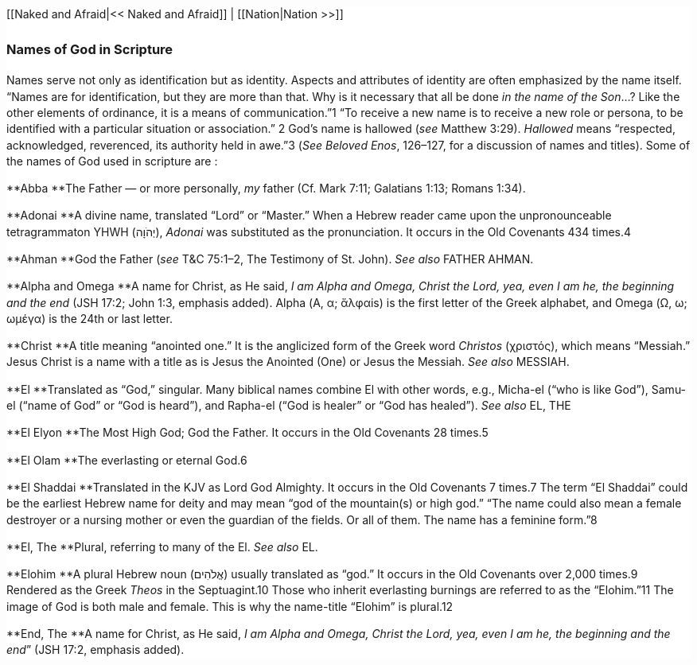 [[Naked and Afraid|<< Naked and Afraid]]  |  [[Nation|Nation >>]]

### Names of God in Scripture
Names serve not only as identification but as identity. Aspects and attributes of identity are often emphasized by the name itself. “Names are for identification, but they are more than that. Why is it necessary that all be done *in the name of the Son*…? Like the other elements of ordinance, it is a means of communication.”1 “To receive a new name is to receive a new role or persona, to be identified with a particular situation or association.” 2 God’s name is hallowed (*see* Matthew 3:29). *Hallowed* means “respected, acknowledged, reverenced, its authority held in awe.”3 (*See Beloved Enos*, 126–127, for a discussion of names and titles). Some of the names of God used in scripture are :


**Abba **The Father — or more personally, *my* father (Cf. Mark 7:11; Galatians 1:13; Romans 1:34).


**Adonai **A divine name, translated “Lord” or “Master.” When a Hebrew reader came upon the unpronounceable tetragrammaton YHWH (יְהֹוָה), *Adonai* was substituted as the pronunciation. It occurs in the Old Covenants 434 times.4


**Ahman **God the Father (*see* T&C 75:1–2, The Testimony of St. John). *See also* FATHER AHMAN.


**Alpha and Omega **A name for Christ, as He said, *I am Alpha and Omega, Christ the Lord, yea, even I am he, the beginning and the end* (JSH 17:2; John 1:3, emphasis added). Alpha (Α, α; ἄλφαis) is the first letter of the Greek alphabet, and Omega (Ω, ω; ωμέγα) is the 24th or last letter.


**Christ **A title meaning “anointed one.” It is the anglicized form of the Greek word *Christos* (χριστός), which means “Messiah.” Jesus Christ is a name with a title as is Jesus the Anointed (One) or Jesus the Messiah. *See also* MESSIAH.


**El **Translated as “God,” singular. Many biblical names combine El with other words, e.g., Micha-el (“who is like God”), Samu-el (“name of God” or “God is heard”), and Rapha-el (“God is healer” or “God has healed”). *See also* EL, THE


**El Elyon **The Most High God; God the Father. It occurs in the Old Covenants 28 times.5


**El Olam **The everlasting or eternal God.6


**El Shaddai **Translated in the KJV as Lord God Almighty. It occurs in the Old Covenants 7 times.7 The term “El Shaddai” could be the earliest Hebrew name for deity and may mean “god of the mountain(s) or high god.” “The name could also mean a female destroyer or a nursing mother or even the guardian of the fields. Or all of them. The name has a feminine form.”8


**El, The **Plural, referring to many of the El. *See also* EL.


**Elohim **A plural Hebrew noun (אֱלֹהִים) usually translated as “god.” It occurs in the Old Covenants over 2,000 times.9 Rendered as the Greek *Theos* in the Septuagint.10 Those who inherit everlasting burnings are referred to as the “Elohim.”11 The image of God is both male and female. This is why the name-title “Elohim” is plural.12


**End, The **A name for Christ, as He said, *I am Alpha and Omega, Christ the Lord, yea, even I am he, the beginning and the end*” (JSH 17:2, emphasis added).

